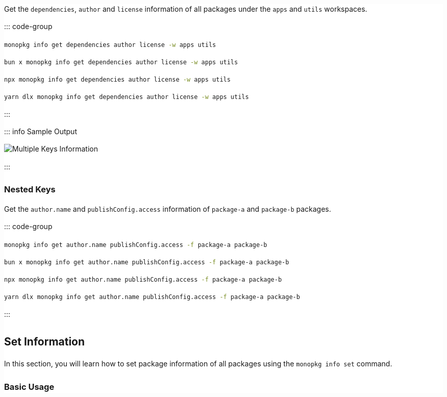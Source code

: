 Get the `dependencies`, `author` and `license` information of all packages under the `apps` and `utils` workspaces.

::: code-group

```bash [Global]
monopkg info get dependencies author license -w apps utils
```

```bash [Bun]
bun x monopkg info get dependencies author license -w apps utils
```

```bash [NPM]
npx monopkg info get dependencies author license -w apps utils
```

```bash [Yarn]
yarn dlx monopkg info get dependencies author license -w apps utils
```

:::

::: info Sample Output

![Multiple Keys Information](/info.jpg)

:::

### Nested Keys

Get the `author.name` and `publishConfig.access` information of `package-a` and `package-b` packages.

::: code-group

```bash [Global]
monopkg info get author.name publishConfig.access -f package-a package-b
```

```bash [Bun]
bun x monopkg info get author.name publishConfig.access -f package-a package-b
```

```bash [NPM]
npx monopkg info get author.name publishConfig.access -f package-a package-b
```

```bash [Yarn]
yarn dlx monopkg info get author.name publishConfig.access -f package-a package-b
```

:::

## Set Information

In this section, you will learn how to set package information of all packages using the `monopkg info set` command.

### Basic Usage
